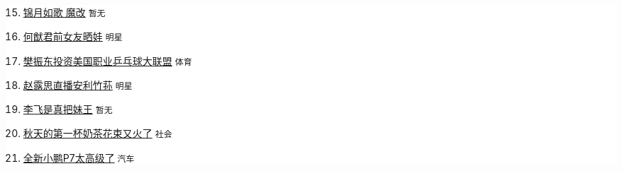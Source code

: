 15. [锦月如歌 魔改](https://m.weibo.cn/search?containerid=100103type%3D1%26t%3D10%26q%3D%E9%94%A6%E6%9C%88%E5%A6%82%E6%AD%8C+%E9%AD%94%E6%94%B9&stream_entry_id=31&isnewpage=1&extparam=seat%3D1%26c_type%3D31%26flag%3D1%26cate%3D5001%26lcate%3D5001%26realpos%3D13%26stream_entry_id%3D31%26q%3D%25E9%2594%25A6%25E6%259C%2588%25E5%25A6%2582%25E6%25AD%258C%2520%25E9%25AD%2594%25E6%2594%25B9%26dgr%3D0%26band_rank%3D13%26pos%3D13%26filter_type%3Drealtimehot%26display_time%3D1754485440%26pre_seqid%3D17544854405170228722676) `暂无` 

16. [何猷君前女友晒娃](https://m.weibo.cn/search?containerid=100103type%3D1%26t%3D10%26q%3D%23%E4%BD%95%E7%8C%B7%E5%90%9B%E5%89%8D%E5%A5%B3%E5%8F%8B%E6%99%92%E5%A8%83%23&stream_entry_id=31&isnewpage=1&extparam=seat%3D1%26c_type%3D31%26flag%3D2%26cate%3D5001%26lcate%3D5001%26realpos%3D14%26stream_entry_id%3D31%26q%3D%2523%25E4%25BD%2595%25E7%258C%25B7%25E5%2590%259B%25E5%2589%258D%25E5%25A5%25B3%25E5%258F%258B%25E6%2599%2592%25E5%25A8%2583%2523%26dgr%3D0%26band_rank%3D14%26pos%3D14%26filter_type%3Drealtimehot%26display_time%3D1754485440%26pre_seqid%3D17544854405170228722676) `明星` 

17. [樊振东投资美国职业乒乓球大联盟](https://m.weibo.cn/search?containerid=100103type%3D1%26t%3D10%26q%3D%23%E6%A8%8A%E6%8C%AF%E4%B8%9C%E6%8A%95%E8%B5%84%E7%BE%8E%E5%9B%BD%E8%81%8C%E4%B8%9A%E4%B9%92%E4%B9%93%E7%90%83%E5%A4%A7%E8%81%94%E7%9B%9F%23&stream_entry_id=31&isnewpage=1&extparam=seat%3D1%26c_type%3D31%26flag%3D1%26cate%3D5001%26lcate%3D5001%26realpos%3D15%26stream_entry_id%3D31%26q%3D%2523%25E6%25A8%258A%25E6%258C%25AF%25E4%25B8%259C%25E6%258A%2595%25E8%25B5%2584%25E7%25BE%258E%25E5%259B%25BD%25E8%2581%258C%25E4%25B8%259A%25E4%25B9%2592%25E4%25B9%2593%25E7%2590%2583%25E5%25A4%25A7%25E8%2581%2594%25E7%259B%259F%2523%26dgr%3D0%26band_rank%3D15%26pos%3D15%26filter_type%3Drealtimehot%26display_time%3D1754485440%26pre_seqid%3D17544854405170228722676) `体育` 

18. [赵露思直播安利竹荪](https://m.weibo.cn/search?containerid=100103type%3D1%26t%3D10%26q%3D%23%E8%B5%B5%E9%9C%B2%E6%80%9D%E7%9B%B4%E6%92%AD%E5%AE%89%E5%88%A9%E7%AB%B9%E8%8D%AA%23&stream_entry_id=31&isnewpage=1&extparam=seat%3D1%26c_type%3D31%26flag%3D0%26cate%3D5001%26lcate%3D5001%26realpos%3D16%26stream_entry_id%3D31%26q%3D%2523%25E8%25B5%25B5%25E9%259C%25B2%25E6%2580%259D%25E7%259B%25B4%25E6%2592%25AD%25E5%25AE%2589%25E5%2588%25A9%25E7%25AB%25B9%25E8%258D%25AA%2523%26dgr%3D0%26band_rank%3D16%26pos%3D16%26filter_type%3Drealtimehot%26display_time%3D1754485440%26pre_seqid%3D17544854405170228722676) `明星` 

19. [李飞是真把妹王](https://m.weibo.cn/search?containerid=100103type%3D1%26t%3D10%26q%3D%E6%9D%8E%E9%A3%9E%E6%98%AF%E7%9C%9F%E6%8A%8A%E5%A6%B9%E7%8E%8B&stream_entry_id=31&isnewpage=1&extparam=seat%3D1%26c_type%3D31%26flag%3D0%26cate%3D5001%26lcate%3D5001%26realpos%3D17%26stream_entry_id%3D31%26q%3D%25E6%259D%258E%25E9%25A3%259E%25E6%2598%25AF%25E7%259C%259F%25E6%258A%258A%25E5%25A6%25B9%25E7%258E%258B%26dgr%3D0%26band_rank%3D17%26pos%3D17%26filter_type%3Drealtimehot%26display_time%3D1754485440%26pre_seqid%3D17544854405170228722676) `暂无` 

20. [秋天的第一杯奶茶花束又火了](https://m.weibo.cn/search?containerid=100103type%3D1%26t%3D10%26q%3D%23%E7%A7%8B%E5%A4%A9%E7%9A%84%E7%AC%AC%E4%B8%80%E6%9D%AF%E5%A5%B6%E8%8C%B6%E8%8A%B1%E6%9D%9F%E5%8F%88%E7%81%AB%E4%BA%86%23&stream_entry_id=31&isnewpage=1&extparam=seat%3D1%26c_type%3D31%26flag%3D0%26cate%3D5001%26lcate%3D5001%26realpos%3D18%26stream_entry_id%3D31%26q%3D%2523%25E7%25A7%258B%25E5%25A4%25A9%25E7%259A%2584%25E7%25AC%25AC%25E4%25B8%2580%25E6%259D%25AF%25E5%25A5%25B6%25E8%258C%25B6%25E8%258A%25B1%25E6%259D%259F%25E5%258F%2588%25E7%2581%25AB%25E4%25BA%2586%2523%26dgr%3D0%26band_rank%3D18%26pos%3D18%26filter_type%3Drealtimehot%26display_time%3D1754485440%26pre_seqid%3D17544854405170228722676) `社会` 

21. [全新小鹏P7太高级了](https://m.weibo.cn/search?containerid=100103type%3D1%26t%3D10%26q%3D%23%E5%85%A8%E6%96%B0%E5%B0%8F%E9%B9%8FP7%E5%A4%AA%E9%AB%98%E7%BA%A7%E4%BA%86%23&stream_entry_id=31&isnewpage=1&extparam=seat%3D1%26c_type%3D31%26flag%3D1%26cate%3D5001%26lcate%3D5001%26realpos%3D19%26stream_entry_id%3D31%26q%3D%2523%25E5%2585%25A8%25E6%2596%25B0%25E5%25B0%258F%25E9%25B9%258FP7%25E5%25A4%25AA%25E9%25AB%2598%25E7%25BA%25A7%25E4%25BA%2586%2523%26dgr%3D0%26band_rank%3D19%26pos%3D19%26filter_type%3Drealtimehot%26display_time%3D1754485440%26pre_seqid%3D17544854405170228722676) `汽车` 
